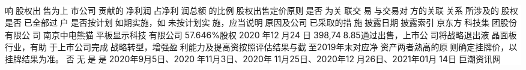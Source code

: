 响
股权出
售为上
市公司
贡献的
净利润
占净利
润总额
的比例
股权出售定价原则
是否
为关
联交
易
与交易对
方的关联
关系
所涉及的
股权是否
已全部过
户
是否按计划
如期实施，如
未按计划实
施，应当说明
原因及公司
已采取的措
施
披露日期
披露索引
京东方
科技集
团股份
有限公
司
南京中电熊猫
平板显示科技
有限公司
57.646%股权
2020
年12
月24
日
398,74
8.85通过出售，上市公
司将战略退出液
晶面板行业，有助
于上市公司完成
战略转型，增强盈
利能力及提高资按照评估结果与截
至2019年末对应净
资产两者熟高的原
则确定挂牌价，以
挂牌结果为准。
否
无
是
是
2020年9月5日、2020
年11月3日、2020年
11月25日、2020年12
月26日、2021年01月
14日
巨潮资讯网